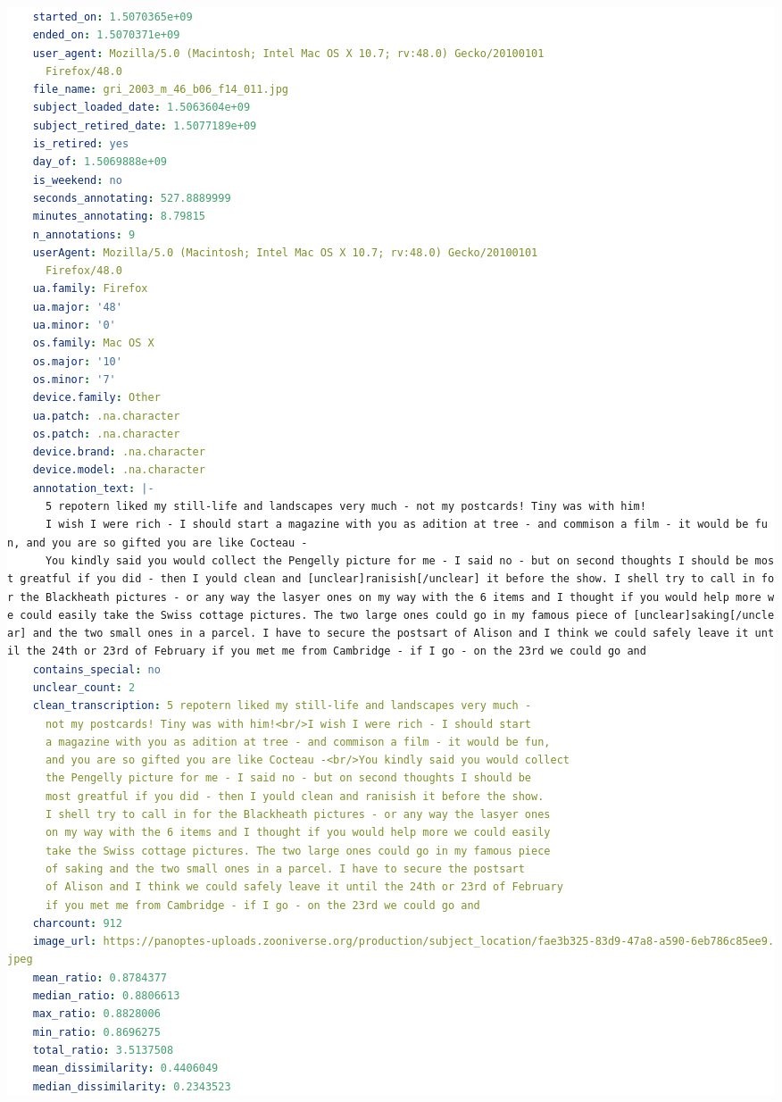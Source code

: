```yaml
    started_on: 1.5070365e+09
    ended_on: 1.5070371e+09
    user_agent: Mozilla/5.0 (Macintosh; Intel Mac OS X 10.7; rv:48.0) Gecko/20100101
      Firefox/48.0
    file_name: gri_2003_m_46_b06_f14_011.jpg
    subject_loaded_date: 1.5063604e+09
    subject_retired_date: 1.5077189e+09
    is_retired: yes
    day_of: 1.5069888e+09
    is_weekend: no
    seconds_annotating: 527.8889999
    minutes_annotating: 8.79815
    n_annotations: 9
    userAgent: Mozilla/5.0 (Macintosh; Intel Mac OS X 10.7; rv:48.0) Gecko/20100101
      Firefox/48.0
    ua.family: Firefox
    ua.major: '48'
    ua.minor: '0'
    os.family: Mac OS X
    os.major: '10'
    os.minor: '7'
    device.family: Other
    ua.patch: .na.character
    os.patch: .na.character
    device.brand: .na.character
    device.model: .na.character
    annotation_text: |-
      5 repotern liked my still-life and landscapes very much - not my postcards! Tiny was with him!
      I wish I were rich - I should start a magazine with you as adition at tree - and commison a film - it would be fun, and you are so gifted you are like Cocteau -
      You kindly said you would collect the Pengelly picture for me - I said no - but on second thoughts I should be most greatful if you did - then I yould clean and [unclear]ranisish[/unclear] it before the show. I shell try to call in for the Blackheath pictures - or any way the lasyer ones on my way with the 6 items and I thought if you would help more we could easily take the Swiss cottage pictures. The two large ones could go in my famous piece of [unclear]saking[/unclear] and the two small ones in a parcel. I have to secure the postsart of Alison and I think we could safely leave it until the 24th or 23rd of February if you met me from Cambridge - if I go - on the 23rd we could go and
    contains_special: no
    unclear_count: 2
    clean_transcription: 5 repotern liked my still-life and landscapes very much -
      not my postcards! Tiny was with him!<br/>I wish I were rich - I should start
      a magazine with you as adition at tree - and commison a film - it would be fun,
      and you are so gifted you are like Cocteau -<br/>You kindly said you would collect
      the Pengelly picture for me - I said no - but on second thoughts I should be
      most greatful if you did - then I yould clean and ranisish it before the show.
      I shell try to call in for the Blackheath pictures - or any way the lasyer ones
      on my way with the 6 items and I thought if you would help more we could easily
      take the Swiss cottage pictures. The two large ones could go in my famous piece
      of saking and the two small ones in a parcel. I have to secure the postsart
      of Alison and I think we could safely leave it until the 24th or 23rd of February
      if you met me from Cambridge - if I go - on the 23rd we could go and
    charcount: 912
    image_url: https://panoptes-uploads.zooniverse.org/production/subject_location/fae3b325-83d9-47a8-a590-6eb786c85ee9.jpeg
    mean_ratio: 0.8784377
    median_ratio: 0.8806613
    max_ratio: 0.8828006
    min_ratio: 0.8696275
    total_ratio: 3.5137508
    mean_dissimilarity: 0.4406049
    median_dissimilarity: 0.2343523
```